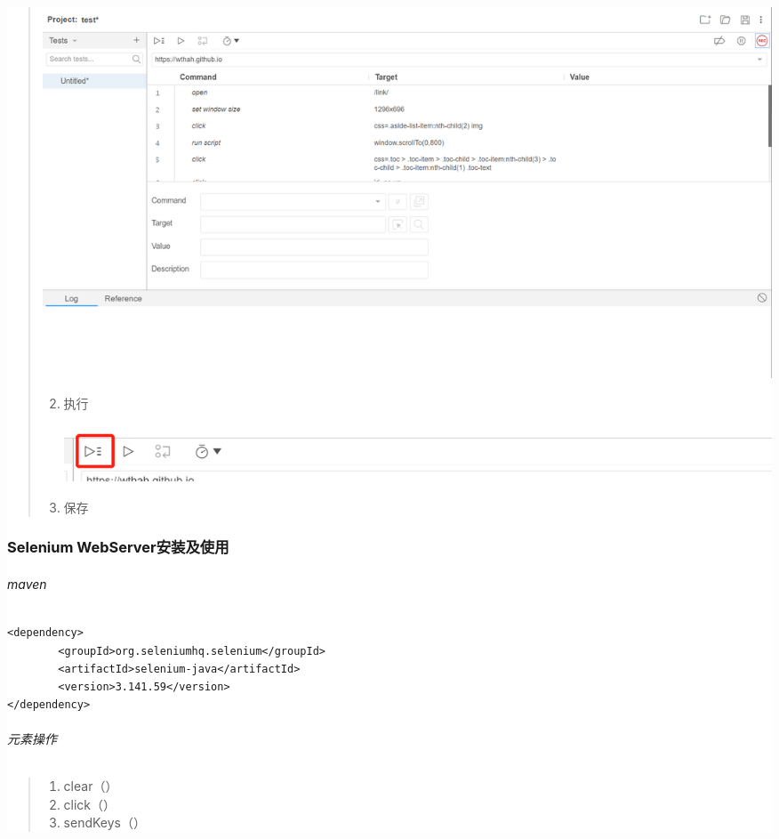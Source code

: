 >    ![image-20220507093823924](image-20220507093823924.png)
>
> 2. 执行
>
>    ![image-20220507093842285](image-20220507093842285.png)
>
> 3. 保存

### Selenium WebServer安装及使用

###### maven

```maven
<dependency>
        <groupId>org.seleniumhq.selenium</groupId>
        <artifactId>selenium-java</artifactId>
        <version>3.141.59</version>
</dependency>
```

###### 元素操作

> 1. clear（）
> 2. click（）
> 3. sendKeys（）
